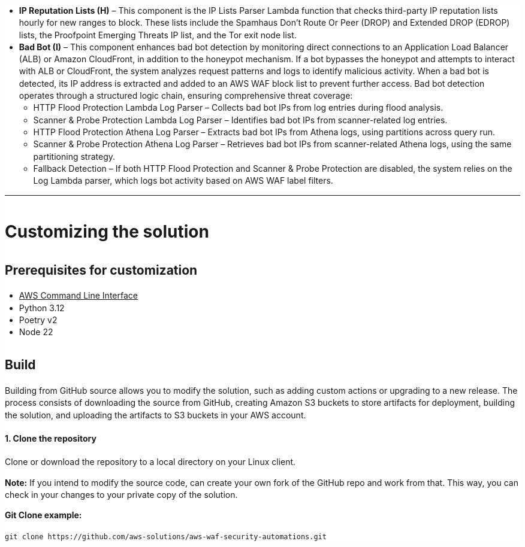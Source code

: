 * **IP Reputation Lists (H)** – This component is the IP Lists Parser Lambda function that checks third-party IP reputation lists hourly for new ranges to block. These lists include the Spamhaus Don’t Route Or Peer (DROP) and Extended DROP (EDROP) lists, the Proofpoint Emerging Threats IP list, and the Tor exit node list.
* **Bad Bot (I)** – This component enhances bad bot detection by monitoring direct connections to an Application Load Balancer (ALB) or Amazon CloudFront, in addition to the honeypot mechanism. If a bot bypasses the honeypot and attempts to interact with ALB or CloudFront, the system analyzes request patterns and logs to identify malicious activity. When a bad bot is detected, its IP address is extracted and added to an AWS WAF block list to prevent further access.
  Bad bot detection operates through a structured logic chain, ensuring comprehensive threat coverage:
  * HTTP Flood Protection Lambda Log Parser – Collects bad bot IPs from log entries during flood analysis.
  * Scanner & Probe Protection Lambda Log Parser – Identifies bad bot IPs from scanner-related log entries.
  * HTTP Flood Protection Athena Log Parser – Extracts bad bot IPs from Athena logs, using partitions across query run.
  * Scanner & Probe Protection Athena Log Parser – Retrieves bad bot IPs from scanner-related Athena logs, using the same partitioning strategy.
  * Fallback Detection – If both HTTP Flood Protection and Scanner & Probe Protection are disabled, the system relies on the Log Lambda parser, which logs bot activity based on AWS WAF label filters.

---


# Customizing the solution


## Prerequisites for customization

- [AWS Command Line Interface](https://aws.amazon.com/cli/)
- Python 3.12
- Poetry v2
- Node 22

## Build

Building from GitHub source allows you to modify the solution, such as adding custom actions or upgrading to a new release. The process consists of downloading the source from GitHub, creating Amazon S3 buckets to store artifacts for deployment, building the solution, and uploading the artifacts to S3 buckets in your AWS account.

#### 1. Clone the repository

Clone or download the repository to a local directory on your Linux client. 

**Note:** If you intend to modify the source code, can create your own fork of the GitHub repo and work from that. This way, you can check in your changes to your private copy of the solution.

**Git Clone example:**

```
git clone https://github.com/aws-solutions/aws-waf-security-automations.git
```
